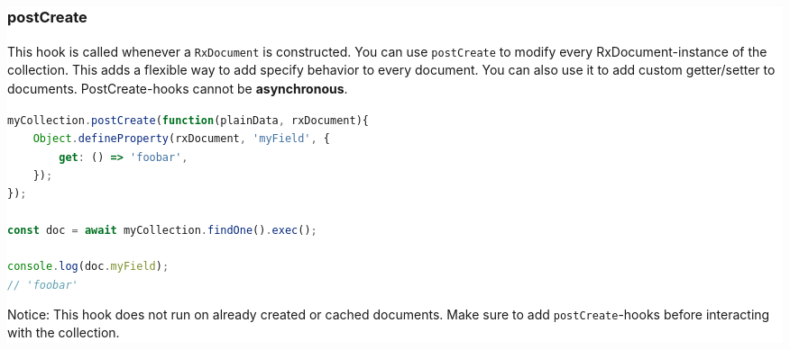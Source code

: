 ### postCreate
This hook is called whenever a `RxDocument` is constructed.
You can use `postCreate` to modify every RxDocument-instance of the collection.
This adds a flexible way to add specify behavior to every document. You can also use it to add custom getter/setter to documents. PostCreate-hooks cannot be **asynchronous**.


```js
myCollection.postCreate(function(plainData, rxDocument){
    Object.defineProperty(rxDocument, 'myField', {
        get: () => 'foobar',
    });
});

const doc = await myCollection.findOne().exec();

console.log(doc.myField);
// 'foobar'
```

Notice: This hook does not run on already created or cached documents. Make sure to add `postCreate`-hooks before interacting with the collection.
